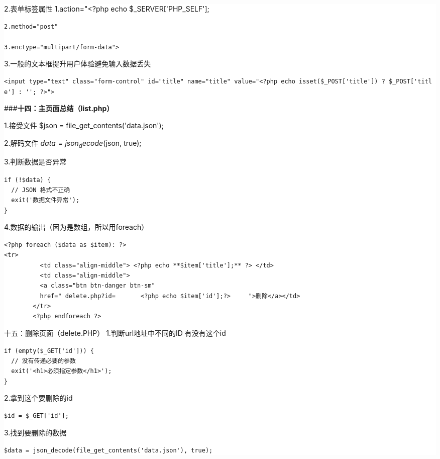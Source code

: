 2.表单标签属性
    1.action="<?php echo $_SERVER['PHP_SELF'];
    
    2.method="post"
    
    3.enctype="multipart/form-data">

3.一般的文本框提升用户体验避免输入数据丢失
```
<input type="text" class="form-control" id="title" name="title" value="<?php echo isset($_POST['title']) ? $_POST['title'] : ''; ?>">
```
###**十四：主页面总结（list.php）**

1.接受文件
$json = file_get_contents('data.json');

2.解码文件
$data = json_decode($json, true);

3.判断数据是否异常
```
if (!$data) {
  // JSON 格式不正确
  exit('数据文件异常');
}
```

4.数据的输出（因为是数组，所以用foreach）
```
<?php foreach ($data as $item): ?>
<tr>
          <td class="align-middle"> <?php echo **$item['title'];** ?> </td>
          <td class="align-middle">
          <a class="btn btn-danger btn-sm" 
          href=" delete.php?id=       <?php echo $item['id'];?>     ">删除</a></td>
        </tr>
        <?php endforeach ?>
```

十五：删除页面（delete.PHP）
1.判断url地址中不同的ID 有没有这个id
```
if (empty($_GET['id'])) {
  // 没有传递必要的参数
  exit('<h1>必须指定参数</h1>');
}
```

2.拿到这个要删除的id
```
$id = $_GET['id'];
```

3.找到要删除的数据
```
$data = json_decode(file_get_contents('data.json'), true);
```
